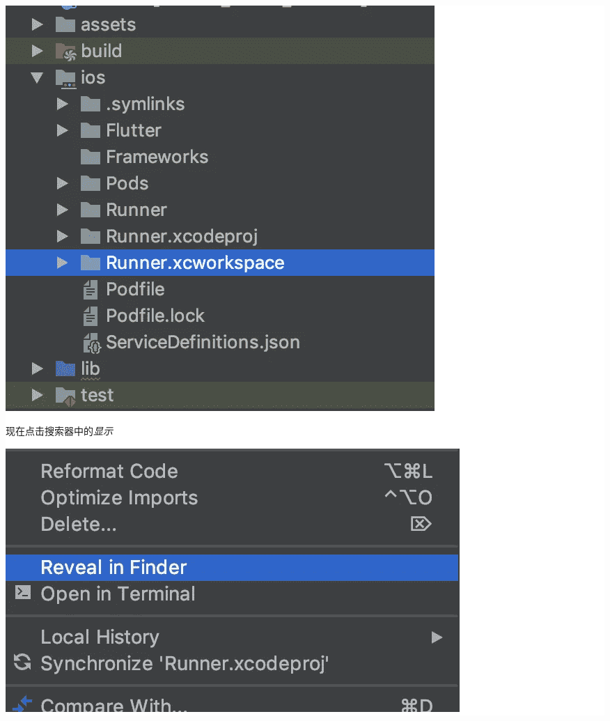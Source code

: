 ![](img/061e9fe70d1fbc91f103121112da9952.png)

现在点击搜索器中的*显示*

![](img/1e3bae2cb238e2dd45446fc519e4e999.png)
